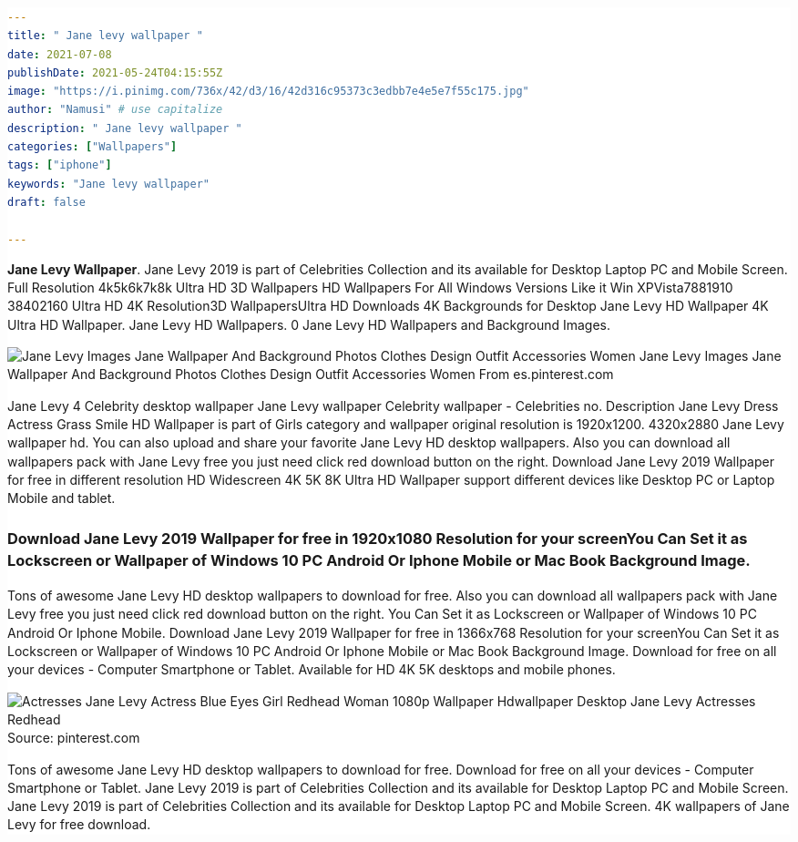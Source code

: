 ```yaml
---
title: " Jane levy wallpaper "
date: 2021-07-08
publishDate: 2021-05-24T04:15:55Z
image: "https://i.pinimg.com/736x/42/d3/16/42d316c95373c3edbb7e4e5e7f55c175.jpg"
author: "Namusi" # use capitalize
description: " Jane levy wallpaper "
categories: ["Wallpapers"]
tags: ["iphone"]
keywords: "Jane levy wallpaper"
draft: false

---
```



**Jane Levy Wallpaper**. Jane Levy 2019 is part of Celebrities Collection and its available for Desktop Laptop PC and Mobile Screen. Full Resolution 4k5k6k7k8k Ultra HD 3D Wallpapers HD Wallpapers For All Windows Versions Like it Win XPVista7881910 38402160 Ultra HD 4K Resolution3D WallpapersUltra HD Downloads 4K Backgrounds for Desktop Jane Levy HD Wallpaper 4K Ultra HD Wallpaper. Jane Levy HD Wallpapers. 0 Jane Levy HD Wallpapers and Background Images.

![Jane Levy Images Jane Wallpaper And Background Photos Clothes Design Outfit Accessories Women](https://i.pinimg.com/originals/ee/47/fc/ee47fcaed841993efa3b34908043e04b.jpg "Jane Levy Images Jane Wallpaper And Background Photos Clothes Design Outfit Accessories Women")
Jane Levy Images Jane Wallpaper And Background Photos Clothes Design Outfit Accessories Women From es.pinterest.com


Jane Levy 4 Celebrity desktop wallpaper Jane Levy wallpaper Celebrity wallpaper - Celebrities no. Description Jane Levy Dress Actress Grass Smile HD Wallpaper is part of Girls category and wallpaper original resolution is 1920x1200. 4320x2880 Jane Levy wallpaper hd. You can also upload and share your favorite Jane Levy HD desktop wallpapers. Also you can download all wallpapers pack with Jane Levy free you just need click red download button on the right. Download Jane Levy 2019 Wallpaper for free in different resolution HD Widescreen 4K 5K 8K Ultra HD Wallpaper support different devices like Desktop PC or Laptop Mobile and tablet.

### Download Jane Levy 2019 Wallpaper for free in 1920x1080 Resolution for your screenYou Can Set it as Lockscreen or Wallpaper of Windows 10 PC Android Or Iphone Mobile or Mac Book Background Image.

Tons of awesome Jane Levy HD desktop wallpapers to download for free. Also you can download all wallpapers pack with Jane Levy free you just need click red download button on the right. You Can Set it as Lockscreen or Wallpaper of Windows 10 PC Android Or Iphone Mobile. Download Jane Levy 2019 Wallpaper for free in 1366x768 Resolution for your screenYou Can Set it as Lockscreen or Wallpaper of Windows 10 PC Android Or Iphone Mobile or Mac Book Background Image. Download for free on all your devices - Computer Smartphone or Tablet. Available for HD 4K 5K desktops and mobile phones.


![Actresses Jane Levy Actress Blue Eyes Girl Redhead Woman 1080p Wallpaper Hdwallpaper Desktop Jane Levy Actresses Redhead](https://i.pinimg.com/originals/9b/f0/e3/9bf0e38471b9f6a28aaddd3a57c8d2c5.jpg "Actresses Jane Levy Actress Blue Eyes Girl Redhead Woman 1080p Wallpaper Hdwallpaper Desktop Jane Levy Actresses Redhead")
Source: pinterest.com

Tons of awesome Jane Levy HD desktop wallpapers to download for free. Download for free on all your devices - Computer Smartphone or Tablet. Jane Levy 2019 is part of Celebrities Collection and its available for Desktop Laptop PC and Mobile Screen. Jane Levy 2019 is part of Celebrities Collection and its available for Desktop Laptop PC and Mobile Screen. 4K wallpapers of Jane Levy for free download.
